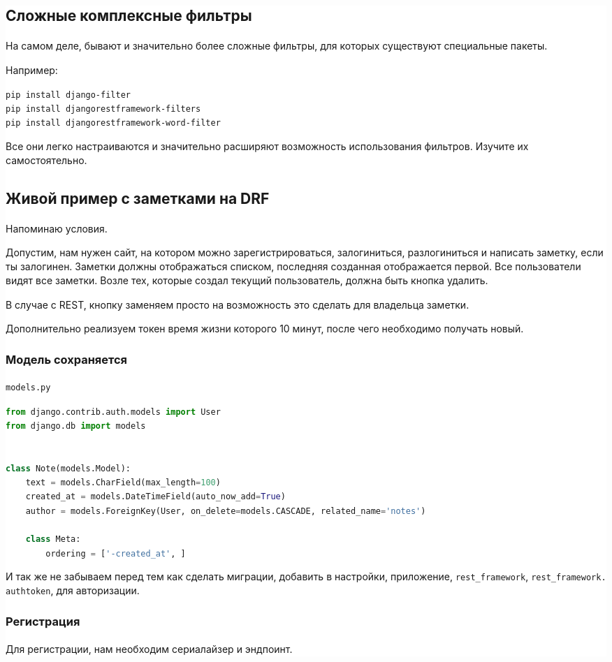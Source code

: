 ## Сложные комплексные фильтры

На самом деле, бывают и значительно более сложные фильтры, для которых существуют специальные пакеты.

Например:

```
pip install django-filter
pip install djangorestframework-filters
pip install djangorestframework-word-filter
```

Все они легко настраиваются и значительно расширяют возможность использования фильтров. Изучите их самостоятельно.

## Живой пример с заметками на DRF

Напоминаю условия.

Допустим, нам нужен сайт, на котором можно зарегистрироваться, залогиниться, разлогиниться и написать заметку, если ты
залогинен. Заметки должны отображаться списком, последняя созданная отображается первой. Все пользователи видят все
заметки. Возле тех, которые создал текущий пользователь, должна быть кнопка удалить.

В случае с REST, кнопку заменяем просто на возможность это сделать для владельца заметки.

Дополнительно реализуем токен время жизни которого 10 минут, после чего необходимо получать новый.

### Модель сохраняется

`models.py`

```python
from django.contrib.auth.models import User
from django.db import models


class Note(models.Model):
    text = models.CharField(max_length=100)
    created_at = models.DateTimeField(auto_now_add=True)
    author = models.ForeignKey(User, on_delete=models.CASCADE, related_name='notes')

    class Meta:
        ordering = ['-created_at', ]
```

И так же не забываем перед тем как сделать миграции, добавить в настройки,
приложение, `rest_framework`, `rest_framework.authtoken`, для авторизации.

### Регистрация

Для регистрации, нам необходим сериалайзер и эндпоинт.
